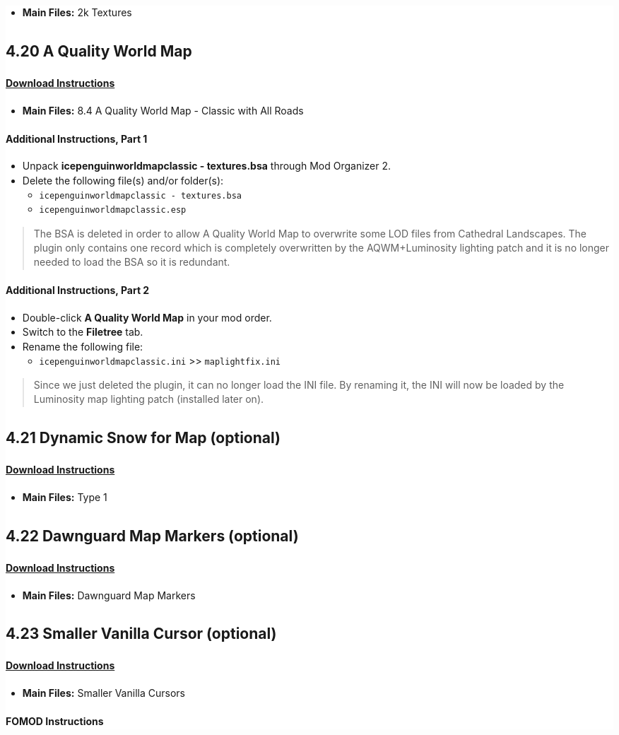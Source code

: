 - **Main Files:** 2k Textures

## 4.20 A Quality World Map

#### [Download Instructions](https://www.nexusmods.com/skyrimspecialedition/mods/5804?tab=files)

- **Main Files:** 8.4 A Quality World Map - Classic with All Roads

#### Additional Instructions, Part 1

* Unpack **icepenguinworldmapclassic - textures.bsa** through Mod Organizer 2.
* Delete the following file(s) and/or folder(s):
  * `icepenguinworldmapclassic - textures.bsa`
  * `icepenguinworldmapclassic.esp`

> The BSA is deleted in order to allow A Quality World Map to overwrite some LOD files from Cathedral Landscapes. The plugin only contains one record which is completely overwritten by the AQWM+Luminosity lighting patch and it is no longer needed to load the BSA so it is redundant.

#### Additional Instructions, Part 2

* Double-click **A Quality World Map** in your mod order.
* Switch to the **Filetree** tab.
* Rename the following file:
  * `icepenguinworldmapclassic.ini` >> `maplightfix.ini`

> Since we just deleted the plugin, it can no longer load the INI file. By renaming it, the INI will now be loaded by the Luminosity map lighting patch (installed later on).

## 4.21 Dynamic Snow for Map (optional)

#### [Download Instructions](https://www.nexusmods.com/skyrim/mods/29877?tab=files)

- **Main Files:** Type 1

## 4.22 Dawnguard Map Markers (optional)

#### [Download Instructions](https://www.nexusmods.com/skyrimspecialedition/mods/20931?tab=files)

- **Main Files:** Dawnguard Map Markers

## 4.23 Smaller Vanilla Cursor (optional)

#### [Download Instructions](https://www.nexusmods.com/skyrimspecialedition/mods/20617?tab=files)

- **Main Files:** Smaller Vanilla Cursors

#### FOMOD Instructions
